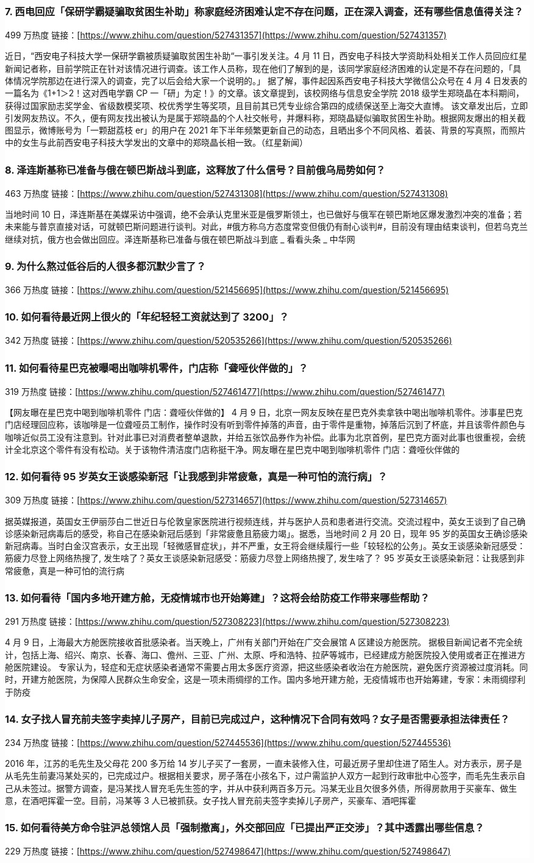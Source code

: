 ### 7. 西电回应「保研学霸疑骗取贫困生补助」称家庭经济困难认定不存在问题，正在深入调查，还有哪些信息值得关注？
499 万热度 链接：[https://www.zhihu.com/question/527431357](https://www.zhihu.com/question/527431357)

近日，“西安电子科技大学一保研学霸被质疑骗取贫困生补助“一事引发关注。4 月 11 日，西安电子科技大学资助科处相关工作人员回应红星新闻记者称，目前学院正在针对该情况进行调查。该工作人员称，现在他们了解到的是，该同学家庭经济困难的认定是不存在问题的，「具体情况学院那边在进行深入的调查，完了以后会给大家一个说明的。」 据了解，事件起因系西安电子科技大学微信公众号在 4 月 4 日发表的一篇名为《1+1＞2！这对西电学霸 CP 一「研」为定！》的文章。该文章提到，该校网络与信息安全学院 2018 级学生郑晓晶在本科期间，获得过国家励志奖学金、省级数模奖项、校优秀学生等奖项，且目前其已凭专业综合第四的成绩保送至上海交大直博。 该文章发出后，立即引发网友热议。不久，便有网友找出被认为是属于郑晓晶的个人社交帐号，并爆料称，郑晓晶疑似骗取贫困生补助。根据网友爆出的相关截图显示，微博账号为「一颗甜荔枝 er」的用户在 2021 年下半年频繁更新自己的动态，且晒出多个不同风格、着装、背景的写真照，而照片中的女生与此前西安电子科技大学发出的文章中的郑晓晶长相一致。（红星新闻）

### 8. 泽连斯基称已准备与俄在顿巴斯战斗到底，这释放了什么信号？目前俄乌局势如何？
463 万热度 链接：[https://www.zhihu.com/question/527431308](https://www.zhihu.com/question/527431308)

当地时间 10 日，泽连斯基在美媒采访中强调，绝不会承认克里米亚是俄罗斯领土，也已做好与俄军在顿巴斯地区爆发激烈冲突的准备；若未来能与普京直接对话，可就顿巴斯问题进行谈判。对此，#俄方称乌方态度常变但俄仍有耐心谈判#，目前没有理由结束谈判，但若乌克兰继续对抗，俄方也会做出回应。泽连斯基称已准备与俄在顿巴斯战斗到底 _ 看看头条 _ 中华网

### 9. 为什么熬过低谷后的人很多都沉默少言了？
366 万热度 链接：[https://www.zhihu.com/question/521456695](https://www.zhihu.com/question/521456695)



### 10. 如何看待最近网上很火的「年纪轻轻工资就达到了 3200」？
342 万热度 链接：[https://www.zhihu.com/question/520535266](https://www.zhihu.com/question/520535266)



### 11. 如何看待星巴克被曝喝出咖啡机零件，门店称「聋哑伙伴做的」？
319 万热度 链接：[https://www.zhihu.com/question/527461477](https://www.zhihu.com/question/527461477)

【网友曝在星巴克中喝到咖啡机零件 门店：聋哑伙伴做的】 4 月 9 日，北京一网友反映在星巴克外卖拿铁中喝出咖啡机零件。涉事星巴克门店经理回应称，该咖啡是一位聋哑员工制作，操作时没有听到零件掉落的声音，由于零件是重物，掉落后沉到了杯底，并且该零件颜色与咖啡近似员工没有注意到。针对此事已对消费者整单退款，并给五张饮品券作为补偿。此事为北京首例，星巴克方面对此事也很重视，会统计全北京这个零件有没有松动。关于该物件清洁度门店称挺干净。网友曝在星巴克中喝到咖啡机零件 门店：聋哑伙伴做的

### 12. 如何看待 95 岁英女王谈感染新冠「让我感到非常疲惫，真是一种可怕的流行病」？
309 万热度 链接：[https://www.zhihu.com/question/527314657](https://www.zhihu.com/question/527314657)

据英媒报道，英国女王伊丽莎白二世近日与伦敦皇家医院进行视频连线，并与医护人员和患者进行交流。交流过程中，英女王谈到了自己确诊感染新冠病毒后的感受，称自己在感染新冠后感到「非常疲惫且筋疲力竭」。据悉，当地时间 2 月 20 日，现年 95 岁的英国女王确诊感染新冠病毒。当时白金汉宫表示，女王出现「轻微感冒症状」，并不严重，女王将会继续履行一些「较轻松的公务」。英女王谈感染新冠感受：筋疲力尽登上网络热搜了, 发生啥了？英女王谈感染新冠感受：筋疲力尽登上网络热搜了, 发生啥了？ 95 岁英女王谈感染新冠：让我感到非常疲惫，真是一种可怕的流行病

### 13. 如何看待「国内多地开建方舱，无疫情城市也开始筹建」？这将会给防疫工作带来哪些帮助？
291 万热度 链接：[https://www.zhihu.com/question/527308223](https://www.zhihu.com/question/527308223)

4 月 9 日，上海最大方舱医院接收首批感染者。当天晚上，广州有关部门开始在广交会展馆 A 区建设方舱医院。 据极目新闻记者不完全统计，包括上海、绍兴、南京、长春、海口、儋州、三亚、广州、太原、呼和浩特、拉萨等城市，已经建成方舱医院投入使用或者正在推进方舱医院建设。 专家认为，轻症和无症状感染者通常不需要占用太多医疗资源，把这些感染者收治在方舱医院，避免医疗资源被过度消耗。同时，开建方舱医院，为保障人民群众生命安全，这是一项未雨绸缪的工作。国内多地开建方舱，无疫情城市也开始筹建，专家：未雨绸缪利于防疫

### 14. 女子找人冒充前夫签字卖掉儿子房产，目前已完成过户，这种情况下合同有效吗？女子是否需要承担法律责任？
234 万热度 链接：[https://www.zhihu.com/question/527445536](https://www.zhihu.com/question/527445536)

2016 年，江苏的毛先生及父母花 200 多万给 14 岁儿子买了一套房，一直未装修入住，可最近房子里却住进了陌生人。对方表示，房子是从毛先生前妻冯某处买的，已完成过户。根据相关要求，房子落在小孩名下，过户需监护人双方一起到行政审批中心签字，而毛先生表示自己从未签过。据警方调查，是冯某找人冒充毛先生签的字，并从中获利两百多万元。冯某无业且欠很多外债，所得房款用于买豪车、做生意，在酒吧挥霍一空。目前，冯某等 3 人已被抓获。女子找人冒充前夫签字卖掉儿子房产，买豪车、酒吧挥霍

### 15. 如何看待美方命令驻沪总领馆人员「强制撤离」，外交部回应「已提出严正交涉」？其中透露出哪些信息？
229 万热度 链接：[https://www.zhihu.com/question/527498647](https://www.zhihu.com/question/527498647)
